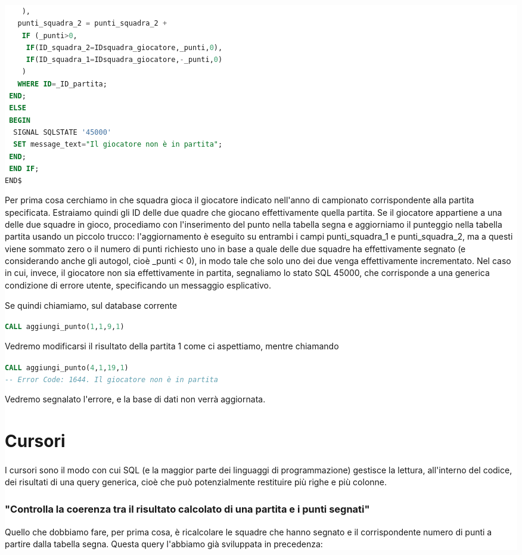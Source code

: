 ```sql
    ),
   punti_squadra_2 = punti_squadra_2 +
    IF (_punti>0,
     IF(ID_squadra_2=IDsquadra_giocatore,_punti,0),
     IF(ID_squadra_1=IDsquadra_giocatore,-_punti,0)
    )     
   WHERE ID=_ID_partita;
 END;
 ELSE
 BEGIN
  SIGNAL SQLSTATE '45000'
  SET message_text="Il giocatore non è in partita";
 END;
 END IF;
END$
```

Per prima cosa cerchiamo in che squadra gioca il giocatore indicato nell'anno di campionato corrispondente alla partita specificata. Estraiamo quindi gli ID delle due quadre che giocano effettivamente quella partita. Se il giocatore appartiene a una delle due squadre in gioco, procediamo con l'inserimento del punto nella tabella segna e aggiorniamo il punteggio nella tabella partita usando un piccolo trucco: l'aggiornamento è eseguito su entrambi i campi punti_squadra_1 e punti_squadra_2, ma a questi viene sommato zero o il numero di punti richiesto uno in base a quale delle due squadre ha effettivamente segnato (e considerando anche gli autogol, cioè _punti \< 0), in modo tale che solo uno dei due venga effettivamente incrementato. Nel caso in cui, invece, il giocatore non sia effettivamente in partita, segnaliamo lo stato SQL 45000, che corrisponde a una generica condizione di errore utente, specificando un messaggio esplicativo.

Se quindi chiamiamo, sul database corrente

```sql
CALL aggiungi_punto(1,1,9,1)
```

Vedremo modificarsi il risultato della partita 1 come ci aspettiamo, mentre chiamando

```sql
CALL aggiungi_punto(4,1,19,1)
-- Error Code: 1644. Il giocatore non è in partita
```

Vedremo segnalato l'errore, e la base di dati non verrà aggiornata.

# Cursori

I cursori sono il modo con cui SQL (e la maggior parte dei linguaggi di programmazione) gestisce la lettura, all'interno del codice, dei risultati di una query generica, cioè che può potenzialmente restituire più righe e più colonne.

### "Controlla la coerenza tra il risultato calcolato di una partita e i punti segnati"

Quello che dobbiamo fare, per prima cosa, è ricalcolare le squadre che hanno segnato e il corrispondente numero di punti a partire dalla tabella segna. Questa query l'abbiamo già sviluppata in precedenza:
